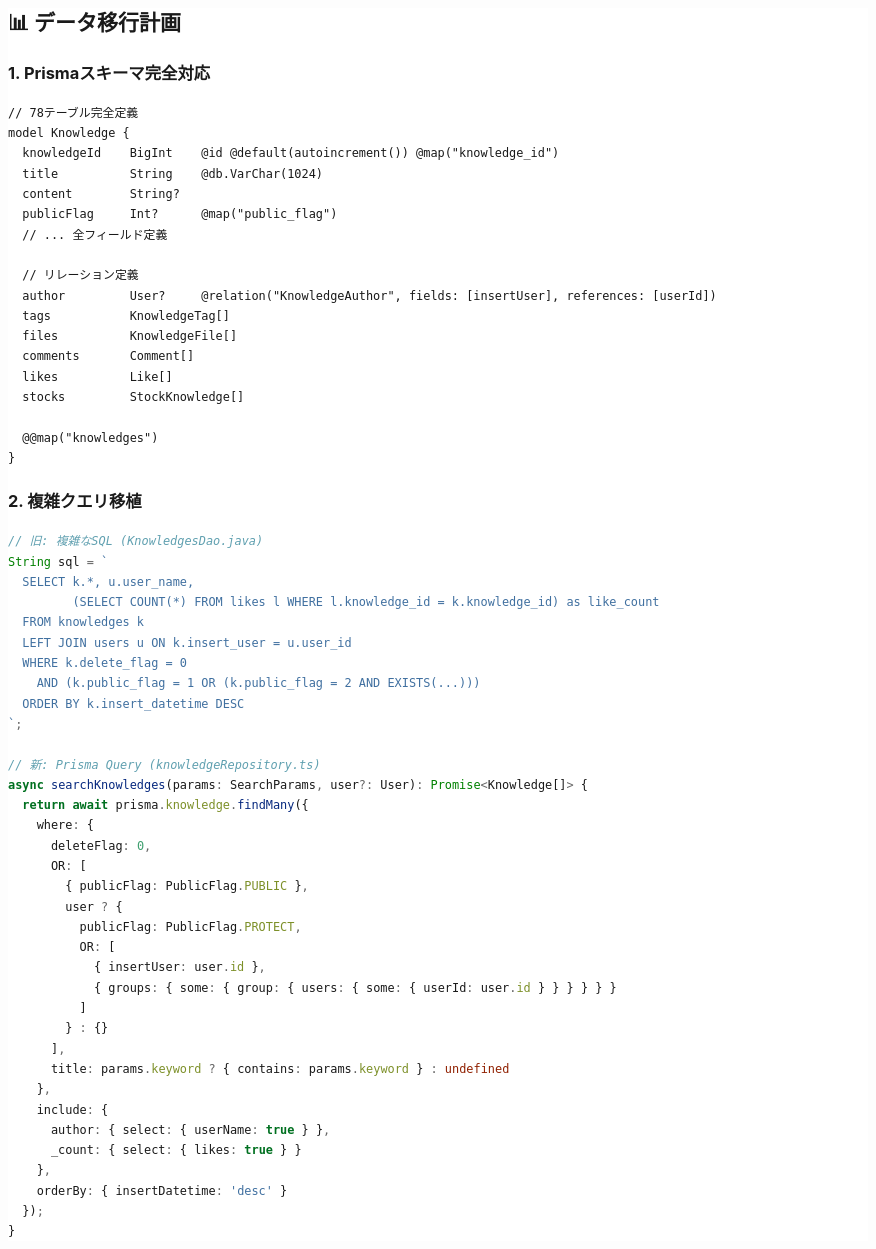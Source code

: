 ## 📊 データ移行計画

### 1. Prismaスキーマ完全対応
```prisma
// 78テーブル完全定義
model Knowledge {
  knowledgeId    BigInt    @id @default(autoincrement()) @map("knowledge_id")
  title          String    @db.VarChar(1024)
  content        String?
  publicFlag     Int?      @map("public_flag")
  // ... 全フィールド定義
  
  // リレーション定義
  author         User?     @relation("KnowledgeAuthor", fields: [insertUser], references: [userId])
  tags           KnowledgeTag[]
  files          KnowledgeFile[]
  comments       Comment[]
  likes          Like[]
  stocks         StockKnowledge[]
  
  @@map("knowledges")
}
```

### 2. 複雑クエリ移植
```typescript
// 旧: 複雑なSQL (KnowledgesDao.java)
String sql = `
  SELECT k.*, u.user_name, 
         (SELECT COUNT(*) FROM likes l WHERE l.knowledge_id = k.knowledge_id) as like_count
  FROM knowledges k 
  LEFT JOIN users u ON k.insert_user = u.user_id 
  WHERE k.delete_flag = 0 
    AND (k.public_flag = 1 OR (k.public_flag = 2 AND EXISTS(...)))
  ORDER BY k.insert_datetime DESC
`;

// 新: Prisma Query (knowledgeRepository.ts)
async searchKnowledges(params: SearchParams, user?: User): Promise<Knowledge[]> {
  return await prisma.knowledge.findMany({
    where: {
      deleteFlag: 0,
      OR: [
        { publicFlag: PublicFlag.PUBLIC },
        user ? {
          publicFlag: PublicFlag.PROTECT,
          OR: [
            { insertUser: user.id },
            { groups: { some: { group: { users: { some: { userId: user.id } } } } } }
          ]
        } : {}
      ],
      title: params.keyword ? { contains: params.keyword } : undefined
    },
    include: {
      author: { select: { userName: true } },
      _count: { select: { likes: true } }
    },
    orderBy: { insertDatetime: 'desc' }
  });
}
```
